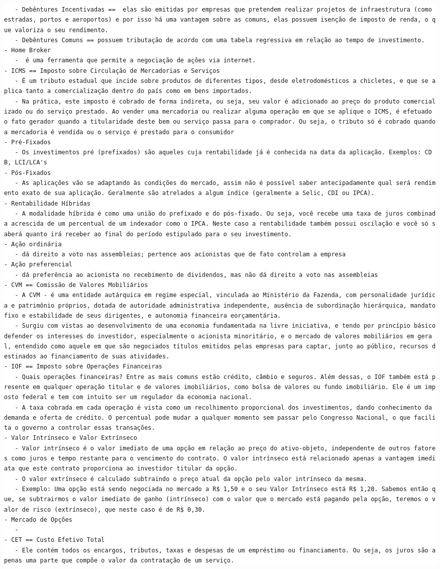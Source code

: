        - Debêntures Incentivadas ==  elas são emitidas por empresas que pretendem realizar projetos de infraestrutura (como estradas, portos e aeroportos) e por isso há uma vantagem sobre as comuns, elas possuem isenção de imposto de renda, o que valoriza o seu rendimento.
       - Debêntures Comuns == possuem tributação de acordo com uma tabela regressiva em relação ao tempo de investimento.
    - Home Broker 
       -  é uma ferramenta que permite a negociação de ações via internet. 
    - ICMS == Imposto sobre Circulação de Mercadorias e Serviços 
       - É um tributo estadual que incide sobre produtos de diferentes tipos, desde eletrodomésticos a chicletes, e que se aplica tanto a comercialização dentro do país como em bens importados.
       - Na prática, este imposto é cobrado de forma indireta, ou seja, seu valor é adicionado ao preço do produto comercializado ou do serviço prestado. Ao vender uma mercadoria ou realizar alguma operação em que se aplique o ICMS, é efetuado o fato gerador quando a titularidade deste bem ou serviço passa para o comprador. Ou seja, o tributo só é cobrado quando a mercadoria é vendida ou o serviço é prestado para o consumidor
    - Pré-Fixados 
       - Os investimentos pré (prefixados) são aqueles cuja rentabilidade já é conhecida na data da aplicação. Exemplos: CDB, LCI/LCA's
    - Pós-Fixados 
       - As aplicações vão se adaptando às condições do mercado, assim não é possível saber antecipadamente qual será rendimento exato de sua aplicação. Geralmente são atrelados a algum índice (geralmente a Selic, CDI ou IPCA).
    - Rentabilidade Híbridas 
       - A modalidade híbrida é como uma união do prefixado e do pós-fixado. Ou seja, você recebe uma taxa de juros combinada acrescida de um percentual de um indexador como o IPCA. Neste caso a rentabilidade também possui oscilação e você só saberá quanto irá receber ao final do período estipulado para o seu investimento.
    - Ação ordinária 
       - dá direito a voto nas assembleias; pertence aos acionistas que de fato controlam a empresa
    - Ação preferencial 
       - dá preferência ao acionista no recebimento de dividendos, mas não dá direito a voto nas assembleias
    - CVM == Comissão de Valores Mobiliários 
       - A CVM - é uma entidade autárquica em regime especial, vinculada ao Ministério da Fazenda, com personalidade jurídica e patrimônio próprios, dotada de autoridade administrativa independente, ausência de subordinação hierárquica, mandato fixo e estabilidade de seus dirigentes, e autonomia financeira eorçamentária. 
       - Surgiu com vistas ao desenvolvimento de uma economia fundamentada na livre iniciativa, e tendo por princípio básico defender os interesses do investidor, especialmente o acionista minoritário, e o mercado de valores mobiliários em geral, entendido como aquele em que são negociados títulos emitidos pelas empresas para captar, junto ao público, recursos destinados ao financiamento de suas atividades. 
    - IOF == Imposto sobre Operações Financeiras
       - Quais operações financeiras? Entre as mais comuns estão crédito, câmbio e seguros. Além dessas, o IOF também está presente em qualquer operação titular e de valores imobiliários, como bolsa de valores ou fundo imobiliário. Ele é um imposto federal e tem com intuito ser um regulador da economia nacional. 
       - A taxa cobrada em cada operação é vista como um recolhimento proporcional dos investimentos, dando conhecimento da demanda e oferta de crédito. O percentual pode mudar a qualquer momento sem passar pelo Congresso Nacional, o que facilita o governo a controlar essas transações.
    - Valor Intrínseco e Valor Extrínseco
       - Valor intrínseco é o valor imediato de uma opção em relação ao preço do ativo-objeto, independente de outros fatores como juros e tempo restante para o vencimento do contrato. O valor intrínseco está relacionado apenas a vantagem imediata que este contrato proporciona ao investidor titular da opção.
       - O valor extrínseco é calculado subtraindo o preço atual da opção pelo valor intrínseco da mesma.
       - Exemplo: Uma opção está sendo negociada no mercado a R$ 1,50 e o seu Valor Intrínseco está R$ 1,20. Sabemos então que, se subtrairmos o valor imediato de ganho (intrínseco) com o valor que o mercado está pagando pela opção, teremos o valor de risco (extrínseco), que neste caso é de R$ 0,30.
    - Mercado de Opções
       - 
    - CET == Custo Efetivo Total
       - Ele contém todos os encargos, tributos, taxas e despesas de um empréstimo ou financiamento. Ou seja, os juros são apenas uma parte que compõe o valor da contratação de um serviço.